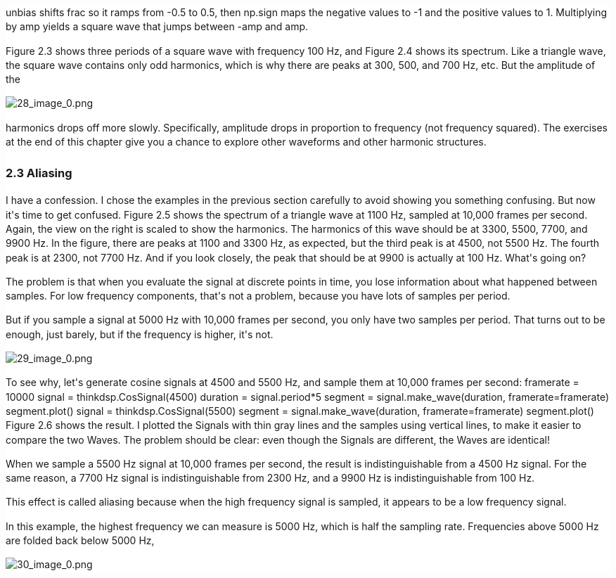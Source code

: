 unbias shifts frac so it ramps from -0.5 to 0.5, then np.sign maps the negative values to -1 and the positive values to 1. Multiplying by amp yields a square wave that jumps between -amp and amp.

Figure 2.3 shows three periods of a square wave with frequency 100 Hz, and Figure 2.4 shows its spectrum. Like a triangle wave, the square wave contains only odd harmonics, which is why there are peaks at 300, 500, and 700 Hz, etc. But the amplitude of the

![28_image_0.png](28_image_0.png)

harmonics drops off more slowly. Specifically, amplitude drops in proportion to frequency (not frequency squared). The exercises at the end of this chapter give you a chance to explore other waveforms and other harmonic structures.

### 2.3 Aliasing

I have a confession. I chose the examples in the previous section carefully to avoid showing you something confusing. But now it's time to get confused. Figure 2.5 shows the spectrum of a triangle wave at 1100 Hz, sampled at 10,000 frames per second. Again, the view on the right is scaled to show the harmonics. The harmonics of this wave should be at 3300, 5500, 7700, and 9900 Hz. In the figure, there are peaks at 1100 and 3300 Hz, as expected, but the third peak is at 4500, not 5500 Hz. The fourth peak is at 2300, not 7700 Hz. And if you look closely, the peak that should be at 9900 is actually at 100 Hz. What's going on?

The problem is that when you evaluate the signal at discrete points in time, you lose information about what happened between samples. For low frequency components, that's not a problem, because you have lots of samples per period.

But if you sample a signal at 5000 Hz with 10,000 frames per second, you only have two samples per period. That turns out to be enough, just barely, but if the frequency is higher, it's not.

![29_image_0.png](29_image_0.png)

To see why, let's generate cosine signals at 4500 and 5500 Hz, and sample them at 10,000 frames per second:
framerate = 10000 signal = thinkdsp.CosSignal(4500)
duration = signal.period*5 segment = signal.make_wave(duration, framerate=framerate)
segment.plot() signal = thinkdsp.CosSignal(5500) segment = signal.make_wave(duration, framerate=framerate)
segment.plot()
Figure 2.6 shows the result. I plotted the Signals with thin gray lines and the samples using vertical lines, to make it easier to compare the two Waves. The problem should be clear: even though the Signals are different, the Waves are identical!

When we sample a 5500 Hz signal at 10,000 frames per second, the result is indistinguishable from a 4500 Hz signal. For the same reason, a 7700 Hz signal is indistinguishable from 2300 Hz, and a 9900 Hz is indistinguishable from 100 Hz.

This effect is called aliasing because when the high frequency signal is sampled, it appears to be a low frequency signal.

In this example, the highest frequency we can measure is 5000 Hz, which is half the sampling rate. Frequencies above 5000 Hz are folded back below 5000 Hz,

![30_image_0.png](30_image_0.png)
